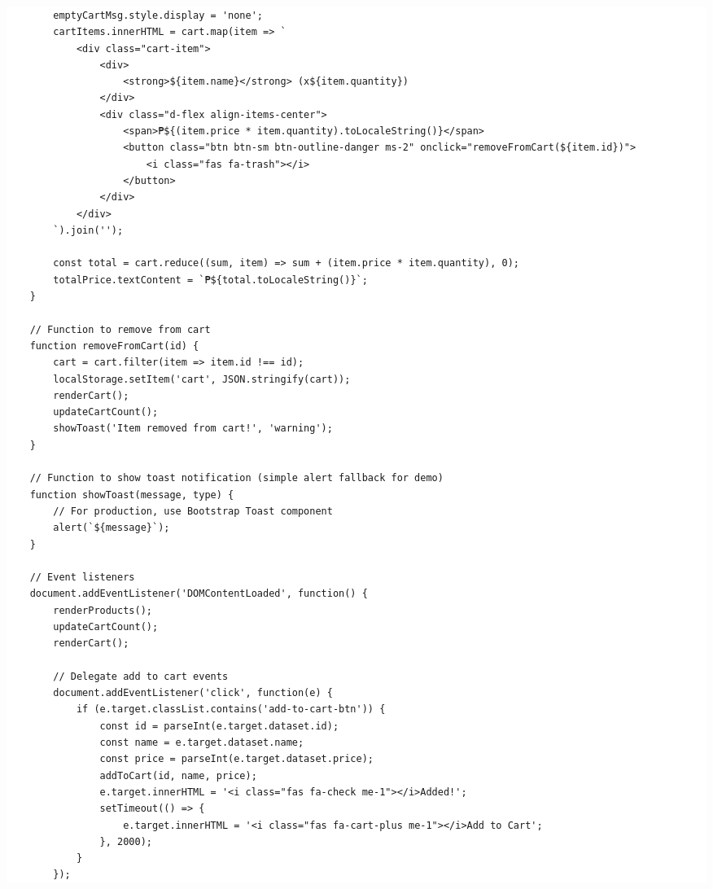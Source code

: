             emptyCartMsg.style.display = 'none';
            cartItems.innerHTML = cart.map(item => `
                <div class="cart-item">
                    <div>
                        <strong>${item.name}</strong> (x${item.quantity})
                    </div>
                    <div class="d-flex align-items-center">
                        <span>₱${(item.price * item.quantity).toLocaleString()}</span>
                        <button class="btn btn-sm btn-outline-danger ms-2" onclick="removeFromCart(${item.id})">
                            <i class="fas fa-trash"></i>
                        </button>
                    </div>
                </div>
            `).join('');

            const total = cart.reduce((sum, item) => sum + (item.price * item.quantity), 0);
            totalPrice.textContent = `₱${total.toLocaleString()}`;
        }

        // Function to remove from cart
        function removeFromCart(id) {
            cart = cart.filter(item => item.id !== id);
            localStorage.setItem('cart', JSON.stringify(cart));
            renderCart();
            updateCartCount();
            showToast('Item removed from cart!', 'warning');
        }

        // Function to show toast notification (simple alert fallback for demo)
        function showToast(message, type) {
            // For production, use Bootstrap Toast component
            alert(`${message}`);
        }

        // Event listeners
        document.addEventListener('DOMContentLoaded', function() {
            renderProducts();
            updateCartCount();
            renderCart();

            // Delegate add to cart events
            document.addEventListener('click', function(e) {
                if (e.target.classList.contains('add-to-cart-btn')) {
                    const id = parseInt(e.target.dataset.id);
                    const name = e.target.dataset.name;
                    const price = parseInt(e.target.dataset.price);
                    addToCart(id, name, price);
                    e.target.innerHTML = '<i class="fas fa-check me-1"></i>Added!';
                    setTimeout(() => {
                        e.target.innerHTML = '<i class="fas fa-cart-plus me-1"></i>Add to Cart';
                    }, 2000);
                }
            });
